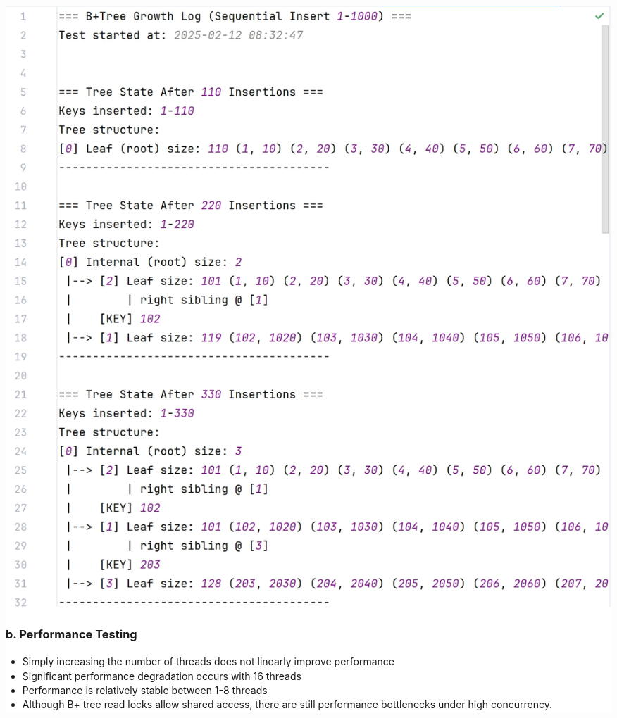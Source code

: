   ![B_tree_verify](./images/B_tree_verify.jpg)

### **b. Performance Testing**

- Simply increasing the number of threads does not linearly improve performance 
- Significant performance degradation occurs with 16 threads
- Performance is relatively stable between 1-8 threads
- Although B+ tree read locks allow shared access, there are still performance bottlenecks under high concurrency.
